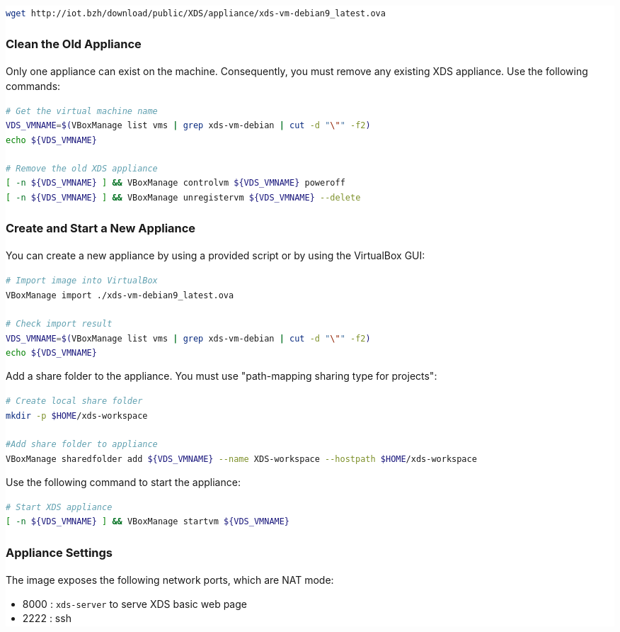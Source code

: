 ```bash
wget http://iot.bzh/download/public/XDS/appliance/xds-vm-debian9_latest.ova
```

### Clean the Old Appliance

Only one appliance can exist on the machine.
Consequently, you must remove any existing XDS appliance.
Use the following commands:

```bash
# Get the virtual machine name
VDS_VMNAME=$(VBoxManage list vms | grep xds-vm-debian | cut -d "\"" -f2)
echo ${VDS_VMNAME}

# Remove the old XDS appliance
[ -n ${VDS_VMNAME} ] && VBoxManage controlvm ${VDS_VMNAME} poweroff
[ -n ${VDS_VMNAME} ] && VBoxManage unregistervm ${VDS_VMNAME} --delete
```

### Create and Start a New Appliance

You can create a new appliance by using a provided script or by
using the VirtualBox GUI:

```bash
# Import image into VirtualBox
VBoxManage import ./xds-vm-debian9_latest.ova

# Check import result
VDS_VMNAME=$(VBoxManage list vms | grep xds-vm-debian | cut -d "\"" -f2)
echo ${VDS_VMNAME}
```

Add a share folder to the appliance.
You must use "path-mapping sharing type for projects":

```bash
# Create local share folder
mkdir -p $HOME/xds-workspace

#Add share folder to appliance
VBoxManage sharedfolder add ${VDS_VMNAME} --name XDS-workspace --hostpath $HOME/xds-workspace
```

Use the following command to start the appliance:

```bash
# Start XDS appliance
[ -n ${VDS_VMNAME} ] && VBoxManage startvm ${VDS_VMNAME}
```

### Appliance Settings

The image exposes the following network ports, which are NAT mode:

- 8000 : `xds-server` to serve XDS basic web page
- 2222 : ssh
